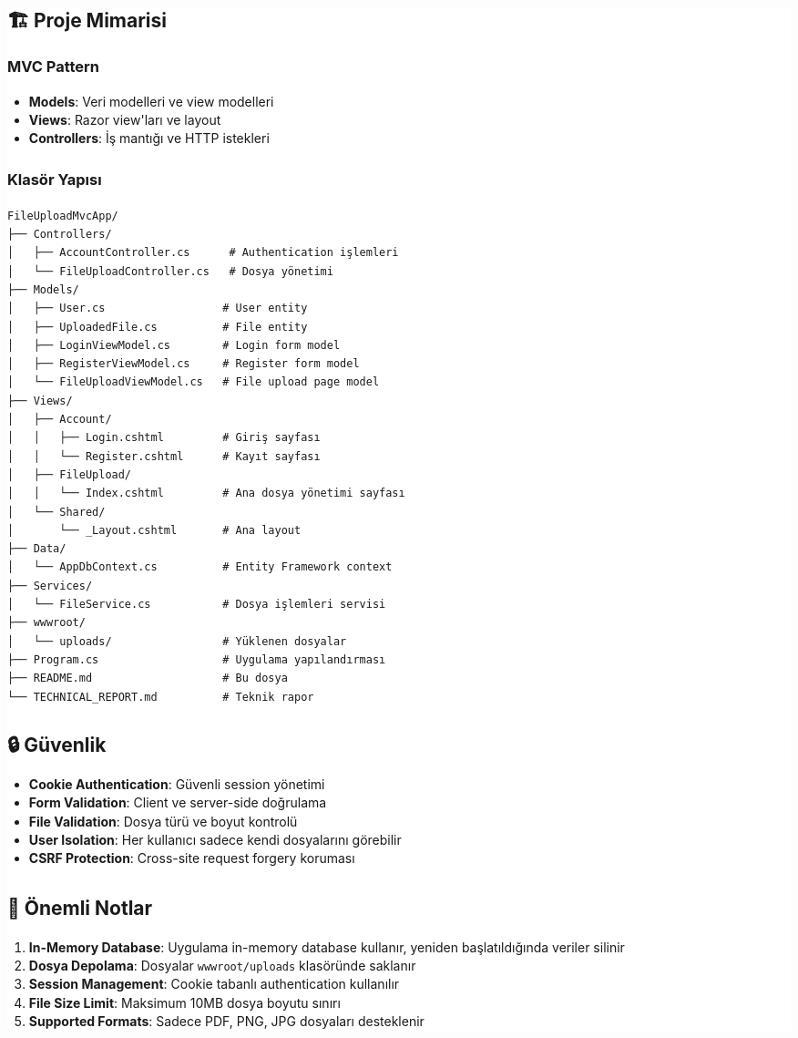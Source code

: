 ## 🏗️ Proje Mimarisi

### MVC Pattern
- **Models**: Veri modelleri ve view modelleri
- **Views**: Razor view'ları ve layout
- **Controllers**: İş mantığı ve HTTP istekleri

### Klasör Yapısı
```
FileUploadMvcApp/
├── Controllers/
│   ├── AccountController.cs      # Authentication işlemleri
│   └── FileUploadController.cs   # Dosya yönetimi
├── Models/
│   ├── User.cs                  # User entity
│   ├── UploadedFile.cs          # File entity
│   ├── LoginViewModel.cs        # Login form model
│   ├── RegisterViewModel.cs     # Register form model
│   └── FileUploadViewModel.cs   # File upload page model
├── Views/
│   ├── Account/
│   │   ├── Login.cshtml         # Giriş sayfası
│   │   └── Register.cshtml      # Kayıt sayfası
│   ├── FileUpload/
│   │   └── Index.cshtml         # Ana dosya yönetimi sayfası
│   └── Shared/
│       └── _Layout.cshtml       # Ana layout
├── Data/
│   └── AppDbContext.cs          # Entity Framework context
├── Services/
│   └── FileService.cs           # Dosya işlemleri servisi
├── wwwroot/
│   └── uploads/                 # Yüklenen dosyalar
├── Program.cs                   # Uygulama yapılandırması
├── README.md                    # Bu dosya
└── TECHNICAL_REPORT.md          # Teknik rapor
```

## 🔒 Güvenlik

- **Cookie Authentication**: Güvenli session yönetimi
- **Form Validation**: Client ve server-side doğrulama
- **File Validation**: Dosya türü ve boyut kontrolü
- **User Isolation**: Her kullanıcı sadece kendi dosyalarını görebilir
- **CSRF Protection**: Cross-site request forgery koruması

## 🎯 Önemli Notlar

1. **In-Memory Database**: Uygulama in-memory database kullanır, yeniden başlatıldığında veriler silinir
2. **Dosya Depolama**: Dosyalar `wwwroot/uploads` klasöründe saklanır
3. **Session Management**: Cookie tabanlı authentication kullanılır
4. **File Size Limit**: Maksimum 10MB dosya boyutu sınırı
5. **Supported Formats**: Sadece PDF, PNG, JPG dosyaları desteklenir
